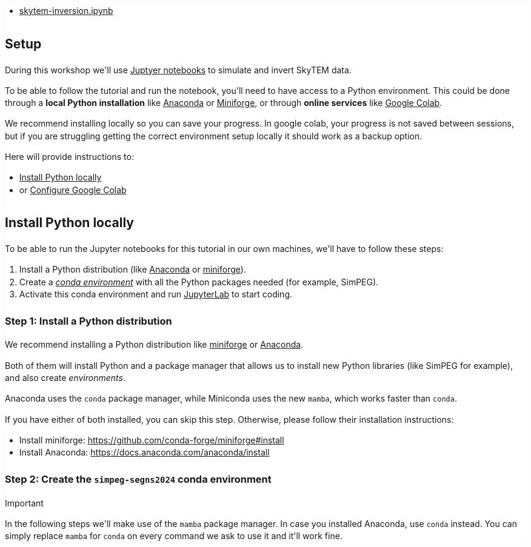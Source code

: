 - [skytem-inversion.ipynb](notebooks/skytem-inversion.ipynb)

## Setup

During this workshop we'll use [Juptyer notebooks][jupyter] to simulate and invert
SkyTEM data.

To be able to follow the tutorial and run the notebook, you'll need to have
access to a Python environment. This could be done through a **local Python
installation** like [Anaconda][anaconda] or [Miniforge][miniforge], or through
**online services** like [Google Colab][colab].

We recommend installing locally so you can save your progress. In google colab, your
progress is not saved between sessions, but if you are struggling getting the correct
environment setup locally it should work as a backup option.

Here will provide instructions to:

- [Install Python locally](#install-python-locally)
- or [Configure Google Colab](#configure-google-colab)

## Install Python locally

To be able to run the Jupyter notebooks for this tutorial in our own machines,
we'll have to follow these steps:

1. Install a Python distribution (like [Anaconda][anaconda] or
   [miniforge][miniforge]).
1. Create a [_conda environment_][conda-environ] with all the Python packages
   needed (for example, SimPEG).
1. Activate this conda environment and run [JupyterLab][jupyterlab] to start
   coding.

### Step 1: Install a Python distribution

We recommend installing a Python distribution like [miniforge][miniforge] or
[Anaconda][anaconda].

Both of them will install Python and a package manager that allows us to
install new Python libraries (like SimPEG for example), and also create
_environments_.

Anaconda uses the `conda` package manager, while Miniconda uses the new
`mamba`, which works faster than `conda`.

If you have either of both installed, you can skip this step. Otherwise, please
follow their installation instructions:

- Install miniforge: https://github.com/conda-forge/miniforge#install
- Install Anaconda: https://docs.anaconda.com/anaconda/install

### Step 2: Create the `simpeg-segns2024` conda environment

> [!IMPORTANT]
> In the following steps we'll make use of the `mamba` package manager. In case
> you installed Anaconda, use `conda` instead. You can simply replace `mamba`
> for `conda` on every command we ask to use it and it'll work fine.


[jcapriot]: https://www.github.com/jcapriot
[lindsey]: https://lindseyjh.ca/
[seogi]: https://sgkang.github.io/
[simpeg]: https://www.simpeg.xyz
[case-study]: https://library.seg.org/doi/10.1190/geo2019-0272.1
[jupyter]: https://jupyter.org/
[colab]: https://colab.research.google.com
[anaconda]: https://www.anaconda.com/download
[miniforge]: https://github.com/conda-forge/miniforge
[conda-environ]: https://docs.conda.io/projects/conda/en/latest/user-guide/tasks/manage-environments.html
[jupyterlab]: https://jupyterlab.readthedocs.io
[environment_yml]: https://raw.githubusercontent.com/simpeg/agrogeo24/main/environment.yml
[shell-novice]: http://swcarpentry.github.io/shell-novice
